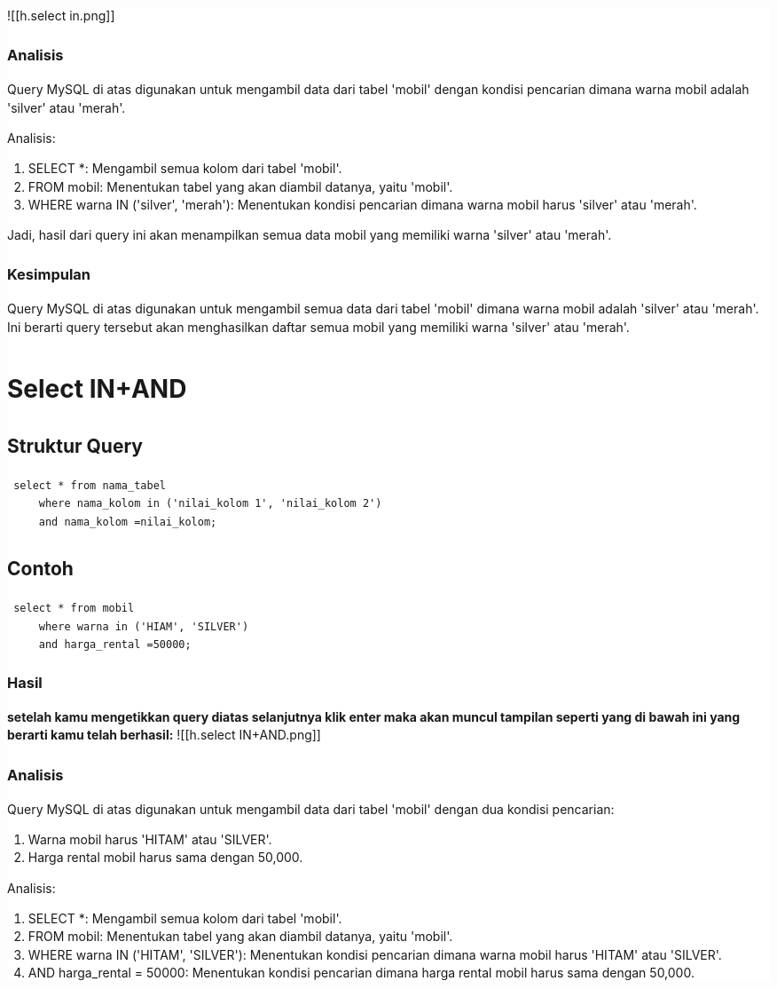 ![[h.select in.png]]
### Analisis
Query MySQL di atas digunakan untuk mengambil data dari tabel 'mobil' dengan kondisi pencarian dimana warna mobil adalah 'silver' atau 'merah'.

Analisis:

1. SELECT *: Mengambil semua kolom dari tabel 'mobil'.
2. FROM mobil: Menentukan tabel yang akan diambil datanya, yaitu 'mobil'.
3. WHERE warna IN ('silver', 'merah'): Menentukan kondisi pencarian dimana warna mobil harus 'silver' atau 'merah'.

Jadi, hasil dari query ini akan menampilkan semua data mobil yang memiliki warna 'silver' atau 'merah'.
### Kesimpulan
Query MySQL di atas digunakan untuk mengambil semua data dari tabel 'mobil' dimana warna mobil adalah 'silver' atau 'merah'. Ini berarti query tersebut akan menghasilkan daftar semua mobil yang memiliki warna 'silver' atau 'merah'.
# Select IN+AND

## Struktur Query
```mysql 
 select * from nama_tabel
     where nama_kolom in ('nilai_kolom 1', 'nilai_kolom 2')
     and nama_kolom =nilai_kolom;
```
## Contoh 
```mysql
 select * from mobil
     where warna in ('HIAM', 'SILVER')
     and harga_rental =50000;
```
### Hasil
**setelah kamu mengetikkan query diatas selanjutnya klik enter  maka akan muncul tampilan seperti yang di bawah ini yang berarti kamu telah berhasil:**
![[h.select IN+AND.png]]
### Analisis
Query MySQL di atas digunakan untuk mengambil data dari tabel 'mobil' dengan dua kondisi pencarian:

1. Warna mobil harus 'HITAM' atau 'SILVER'.
2. Harga rental mobil harus sama dengan 50,000.

Analisis:

1. SELECT *: Mengambil semua kolom dari tabel 'mobil'.
2. FROM mobil: Menentukan tabel yang akan diambil datanya, yaitu 'mobil'.
3. WHERE warna IN ('HITAM', 'SILVER'): Menentukan kondisi pencarian dimana warna mobil harus 'HITAM' atau 'SILVER'.
4. AND harga_rental = 50000: Menentukan kondisi pencarian dimana harga rental mobil harus sama dengan 50,000.

